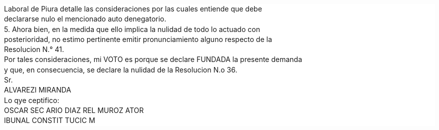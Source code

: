Laboral de Piura detalle las consideraciones por las cuales entiende que debe  
declararse nulo el mencionado auto denegatorio.  
5. Ahora bien, en la medida que ello implica la nulidad de todo lo actuado con  
posterioridad, no estimo pertinente emitir pronunciamiento alguno respecto de la  
Resolucion N.° 41.  
Por tales consideraciones, mi VOTO es porque se declare FUNDADA la presente demanda  
y que, en consecuencia, se declare la nulidad de la Resolucion N.o 36.  
Sr.  
ALVAREZI MIRANDA  
Lo qye ceptifico:  
OSCAR SEC ARIO DIAZ REL MUROZ ATOR  
IBUNAL CONSTIT TUCIC M